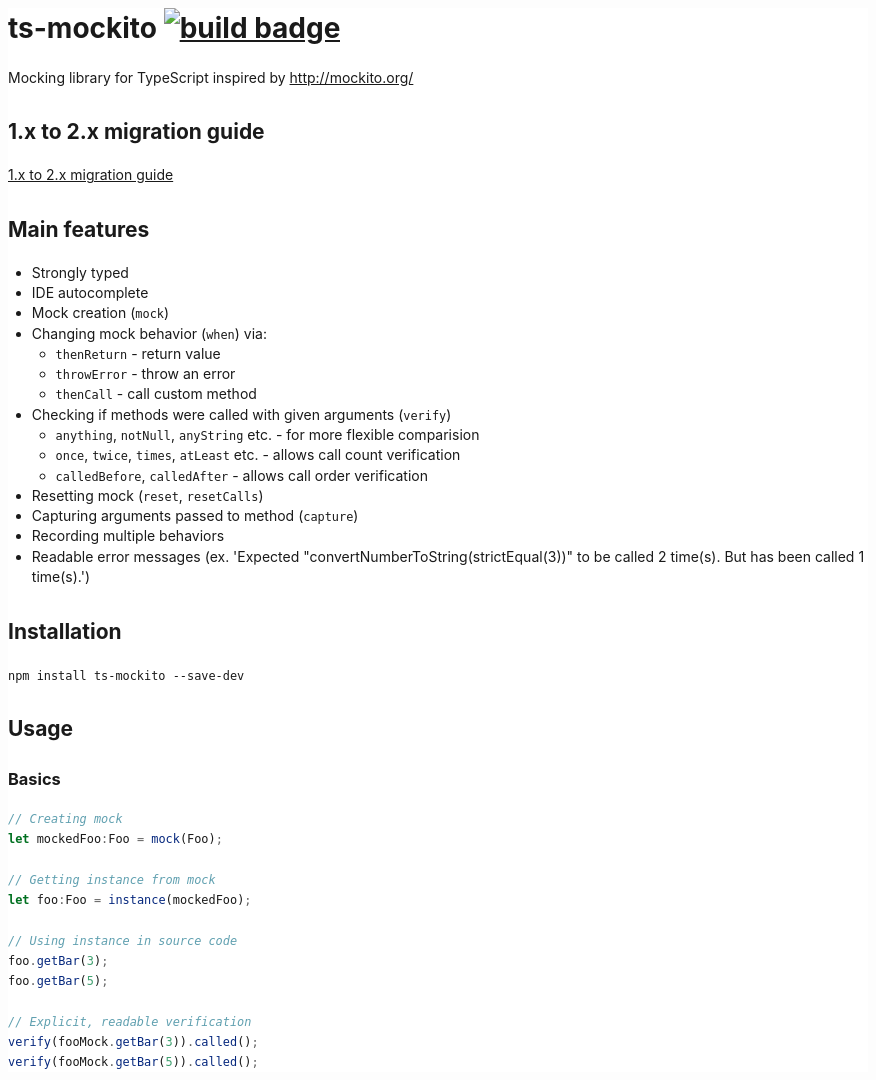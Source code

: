# ts-mockito [![build badge](https://travis-ci.org/NagRock/ts-mockito.svg?branch=master)](https://travis-ci.org/NagRock/ts-mockito)

Mocking library for TypeScript inspired by http://mockito.org/

## 1.x to 2.x migration guide
[1.x to 2.x migration guide](https://github.com/NagRock/ts-mockito/wiki/ts-mockito-1.x-to-2.x-migration-guide)

## Main features


* Strongly typed
* IDE autocomplete
* Mock creation (`mock`)
* Changing mock behavior (`when`) via:
	* `thenReturn` - return value
	* `throwError` - throw an error
	* `thenCall` - call custom method
* Checking if methods were called with given arguments (`verify`)
	* `anything`, `notNull`, `anyString` etc. - for more flexible comparision
	* `once`, `twice`, `times`, `atLeast` etc. - allows call count verification
	* `calledBefore`, `calledAfter` - allows call order verification
* Resetting mock (`reset`, `resetCalls`)
* Capturing arguments passed to method (`capture`)
* Recording multiple behaviors
* Readable error messages (ex. 'Expected "convertNumberToString(strictEqual(3))" to be called 2 time(s). But has been called 1 time(s).')

## Installation

`npm install ts-mockito --save-dev`

## Usage

### Basics
``` typescript
// Creating mock
let mockedFoo:Foo = mock(Foo);

// Getting instance from mock
let foo:Foo = instance(mockedFoo);

// Using instance in source code
foo.getBar(3);
foo.getBar(5);

// Explicit, readable verification
verify(fooMock.getBar(3)).called();
verify(fooMock.getBar(5)).called();
```
